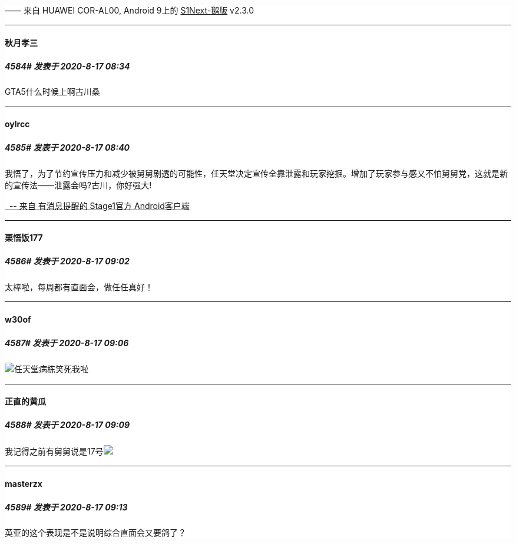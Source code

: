 —— 来自 HUAWEI COR-AL00, Android 9上的 [S1Next-鹅版](https://github.com/ykrank/S1-Next/releases) v2.3.0


-----

####  秋月孝三  
##### 4584#       发表于 2020-8-17 08:34


GTA5什么时候上啊古川桑


-----

####  oylrcc  
##### 4585#       发表于 2020-8-17 08:40


我悟了，为了节约宣传压力和减少被舅舅剧透的可能性，任天堂决定宣传全靠泄露和玩家挖掘。增加了玩家参与感又不怕舅舅党，这就是新的宣传法——泄露会吗?古川，你好强大!

[  -- 来自 有消息提醒的 Stage1官方 Android客户端](https://www.coolapk.com/apk/140634)


-----

####  栗悟饭177  
##### 4586#       发表于 2020-8-17 09:02


太棒啦，每周都有直面会，做任任真好！


-----

####  w30of  
##### 4587#       发表于 2020-8-17 09:06


<img src="https://static.saraba1st.com/image/smiley/face2017/066.png" referrerpolicy="no-referrer">任天堂病栋笑死我啦


-----

####  正直的黄瓜  
##### 4588#       发表于 2020-8-17 09:09


我记得之前有舅舅说是17号<img src="https://static.saraba1st.com/image/smiley/face2017/067.png" referrerpolicy="no-referrer">


-----

####  masterzx  
##### 4589#       发表于 2020-8-17 09:13


英亚的这个表现是不是说明综合直面会又要鸽了？

